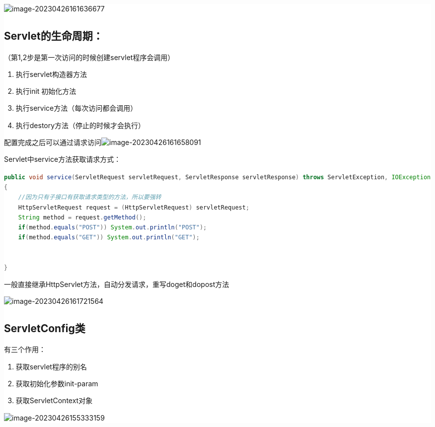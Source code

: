 

![image-20230426161636677](https://markdown-1301334775.cos.eu-frankfurt.myqcloud.com/image-20230426161636677.png)





## Servlet的生命周期：

（第1,2步是第一次访问的时候创建servlet程序会调用）

1. 执行servlet构造器方法

2. 执行init 初始化方法

3. 执行service方法（每次访问都会调用）

4. 执行destory方法（停止的时候才会执行）

配置完成之后可以通过请求访问![image-20230426161658091](https://markdown-1301334775.cos.eu-frankfurt.myqcloud.com/image-20230426161658091.png)



Servlet中service方法获取请求方式：

```java
public void service(ServletRequest servletRequest, ServletResponse servletResponse) throws ServletException, IOException {
    //因为只有子接口有获取请求类型的方法，所以要强转
    HttpServletRequest request = (HttpServletRequest) servletRequest;
    String method = request.getMethod();
    if(method.equals("POST")) System.out.println("POST");
    if(method.equals("GET")) System.out.println("GET");


}
```



一般直接继承HttpServlet方法，自动分发请求，重写doget和dopost方法

![image-20230426161721564](https://markdown-1301334775.cos.eu-frankfurt.myqcloud.com/image-20230426161721564.png)



## ServletConfig类

有三个作用：

1. 获取servlet程序的别名

2. 获取初始化参数init-param

3. 获取ServletContext对象

![image-20230426155333159](https://markdown-1301334775.cos.eu-frankfurt.myqcloud.com/image-20230426155333159.png)

